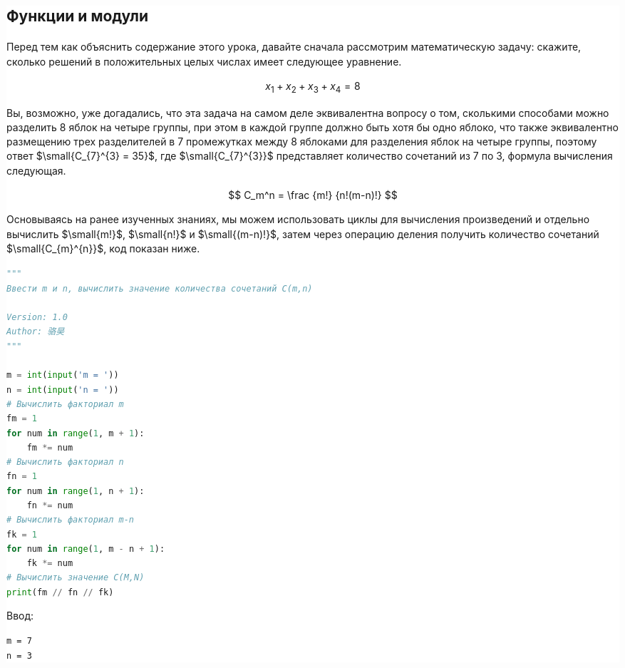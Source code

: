 ## Функции и модули

Перед тем как объяснить содержание этого урока, давайте сначала рассмотрим математическую задачу: скажите, сколько решений в положительных целых числах имеет следующее уравнение.

$$
x_{1} + x_{2} + x_{3} + x_{4} = 8
$$

Вы, возможно, уже догадались, что эта задача на самом деле эквивалентна вопросу о том, сколькими способами можно разделить 8 яблок на четыре группы, при этом в каждой группе должно быть хотя бы одно яблоко, что также эквивалентно размещению трех разделителей в 7 промежутках между 8 яблоками для разделения яблок на четыре группы, поэтому ответ $\small{C_{7}^{3} = 35}$, где $\small{C_{7}^{3}}$ представляет количество сочетаний из 7 по 3, формула вычисления следующая.

$$
C_m^n = \frac {m!} {n!(m-n)!}
$$

Основываясь на ранее изученных знаниях, мы можем использовать циклы для вычисления произведений и отдельно вычислить $\small{m!}$, $\small{n!}$ и $\small{(m-n)!}$, затем через операцию деления получить количество сочетаний $\small{C_{m}^{n}}$, код показан ниже.

```python
"""
Ввести m и n, вычислить значение количества сочетаний C(m,n)

Version: 1.0
Author: 骆昊
"""

m = int(input('m = '))
n = int(input('n = '))
# Вычислить факториал m
fm = 1
for num in range(1, m + 1):
    fm *= num
# Вычислить факториал n
fn = 1
for num in range(1, n + 1):
    fn *= num
# Вычислить факториал m-n
fk = 1
for num in range(1, m - n + 1):
    fk *= num
# Вычислить значение C(M,N)
print(fm // fn // fk)
```

Ввод:

```
m = 7
n = 3
```
